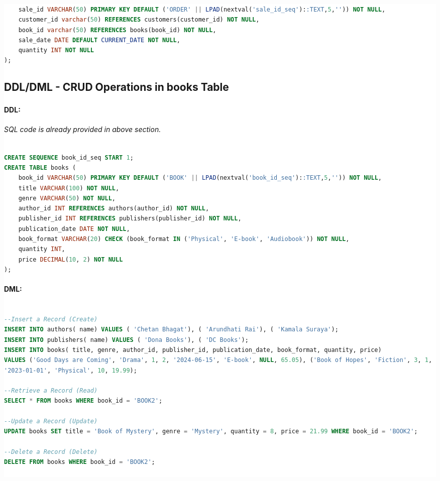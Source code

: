```sql
    sale_id VARCHAR(50) PRIMARY KEY DEFAULT ('ORDER' || LPAD(nextval('sale_id_seq')::TEXT,5,'')) NOT NULL,
    customer_id varchar(50) REFERENCES customers(customer_id) NOT NULL,
    book_id varchar(50) REFERENCES books(book_id) NOT NULL,
    sale_date DATE DEFAULT CURRENT_DATE NOT NULL,
    quantity INT NOT NULL
);
```
 
## DDL/DML - CRUD Operations in books Table
#### DDL:
*SQL code is already provided in above section.*
```sql
 
CREATE SEQUENCE book_id_seq START 1;
CREATE TABLE books (
    book_id VARCHAR(50) PRIMARY KEY DEFAULT ('BOOK' || LPAD(nextval('book_id_seq')::TEXT,5,'')) NOT NULL,
    title VARCHAR(100) NOT NULL,
    genre VARCHAR(50) NOT NULL,
    author_id INT REFERENCES authors(author_id) NOT NULL,
    publisher_id INT REFERENCES publishers(publisher_id) NOT NULL,
    publication_date DATE NOT NULL,
    book_format VARCHAR(20) CHECK (book_format IN ('Physical', 'E-book', 'Audiobook')) NOT NULL,
    quantity INT,
    price DECIMAL(10, 2) NOT NULL
);
```
 
#### DML:
 
```sql
 
--Insert a Record (Create)
INSERT INTO authors( name) VALUES ( 'Chetan Bhagat'), ( 'Arundhati Rai'), ( 'Kamala Suraya');
INSERT INTO publishers( name) VALUES ( 'Dona Books'), ( 'DC Books');
INSERT INTO books( title, genre, author_id, publisher_id, publication_date, book_format, quantity, price)
VALUES ('Good Days are Coming', 'Drama', 1, 2, '2024-06-15', 'E-book', NULL, 65.05), ('Book of Hopes', 'Fiction', 3, 1, '2023-01-01', 'Physical', 10, 19.99);
 
--Retrieve a Record (Read)
SELECT * FROM books WHERE book_id = 'BOOK2';
 
--Update a Record (Update)
UPDATE books SET title = 'Book of Mystery', genre = 'Mystery', quantity = 8, price = 21.99 WHERE book_id = 'BOOK2';
 
--Delete a Record (Delete)
DELETE FROM books WHERE book_id = 'BOOK2';
 
```
 